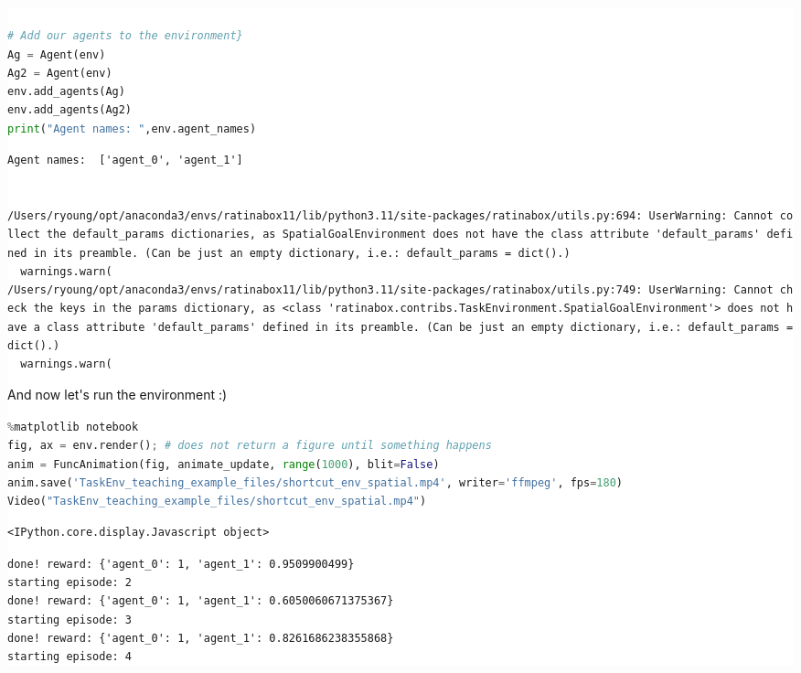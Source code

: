 ```python

# Add our agents to the environment}
Ag = Agent(env)
Ag2 = Agent(env)
env.add_agents(Ag)
env.add_agents(Ag2)
print("Agent names: ",env.agent_names)
```

    Agent names:  ['agent_0', 'agent_1']


    /Users/ryoung/opt/anaconda3/envs/ratinabox11/lib/python3.11/site-packages/ratinabox/utils.py:694: UserWarning: Cannot collect the default_params dictionaries, as SpatialGoalEnvironment does not have the class attribute 'default_params' defined in its preamble. (Can be just an empty dictionary, i.e.: default_params = dict().)
      warnings.warn(
    /Users/ryoung/opt/anaconda3/envs/ratinabox11/lib/python3.11/site-packages/ratinabox/utils.py:749: UserWarning: Cannot check the keys in the params dictionary, as <class 'ratinabox.contribs.TaskEnvironment.SpatialGoalEnvironment'> does not have a class attribute 'default_params' defined in its preamble. (Can be just an empty dictionary, i.e.: default_params = dict().)
      warnings.warn(


And now let's run the environment :)


```python
%matplotlib notebook
fig, ax = env.render(); # does not return a figure until something happens
anim = FuncAnimation(fig, animate_update, range(1000), blit=False)
anim.save('TaskEnv_teaching_example_files/shortcut_env_spatial.mp4', writer='ffmpeg', fps=180)
Video("TaskEnv_teaching_example_files/shortcut_env_spatial.mp4")
```


    <IPython.core.display.Javascript object>



<div id='f9da9f45-f8d8-4ccb-8095-2c271509b9ea'></div>


    done! reward: {'agent_0': 1, 'agent_1': 0.9509900499}
    starting episode: 2
    done! reward: {'agent_0': 1, 'agent_1': 0.6050060671375367}
    starting episode: 3
    done! reward: {'agent_0': 1, 'agent_1': 0.8261686238355868}
    starting episode: 4





<video src="TaskEnv_teaching_example_files/shortcut_env_spatial.mp4" controls  >
      Your browser does not support the <code>video</code> element.
    </video>



![My Animation](TaskEnv_teaching_example_files/animation.mp4)
